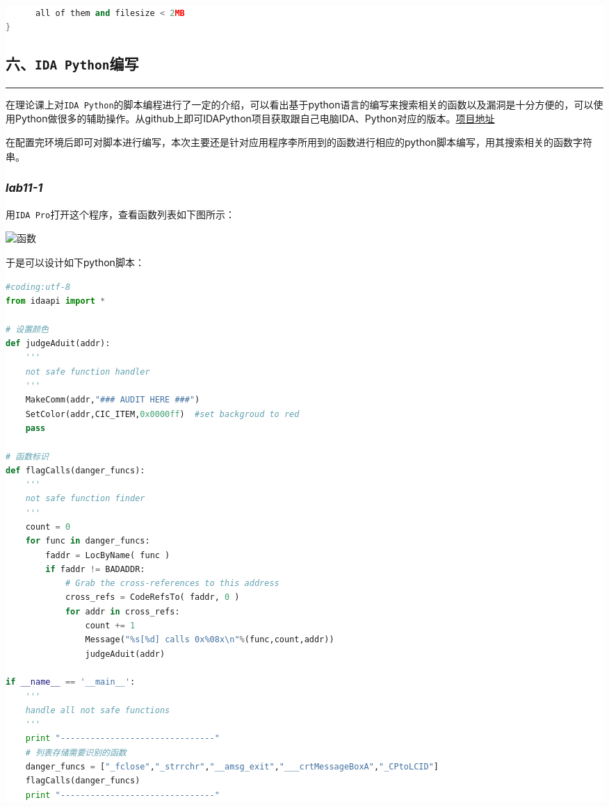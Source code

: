 ```c++
      all of them and filesize < 2MB
}
```



## 六、`IDA Python`编写
---

在理论课上对`IDA Python`的脚本编程进行了一定的介绍，可以看出基于python语言的编写来搜索相关的函数以及漏洞是十分方便的，可以使用Python做很多的辅助操作。从github上即可IDAPython项目获取跟自己电脑IDA、Python对应的版本。[项目地址](https://github.com/idapython)

在配置完环境后即可对脚本进行编写，本次主要还是针对应用程序李所用到的函数进行相应的python脚本编写，用其搜索相关的函数字符串。


### *lab11-1*

用`IDA Pro`打开这个程序，查看函数列表如下图所示：


![函数](https://i.imgtg.com/2022/11/21/t3aUG.png)


于是可以设计如下python脚本：


```python
#coding:utf-8
from idaapi import *

# 设置颜色
def judgeAduit(addr):
    '''
    not safe function handler
    '''
    MakeComm(addr,"### AUDIT HERE ###")
    SetColor(addr,CIC_ITEM,0x0000ff)  #set backgroud to red
    pass

# 函数标识	
def flagCalls(danger_funcs):
    '''
    not safe function finder
    '''
    count = 0
    for func in danger_funcs:      
        faddr = LocByName( func )     
        if faddr != BADADDR: 
            # Grab the cross-references to this address         
            cross_refs = CodeRefsTo( faddr, 0 )                       
            for addr in cross_refs:
                count += 1 
                Message("%s[%d] calls 0x%08x\n"%(func,count,addr))  
                judgeAduit(addr)
                    
if __name__ == '__main__':
    '''
    handle all not safe functions
    '''
    print "-------------------------------"
	# 列表存储需要识别的函数
    danger_funcs = ["_fclose","_strrchr","__amsg_exit","___crtMessageBoxA","_CPtoLCID"] 
    flagCalls(danger_funcs)
    print "-------------------------------"
```
